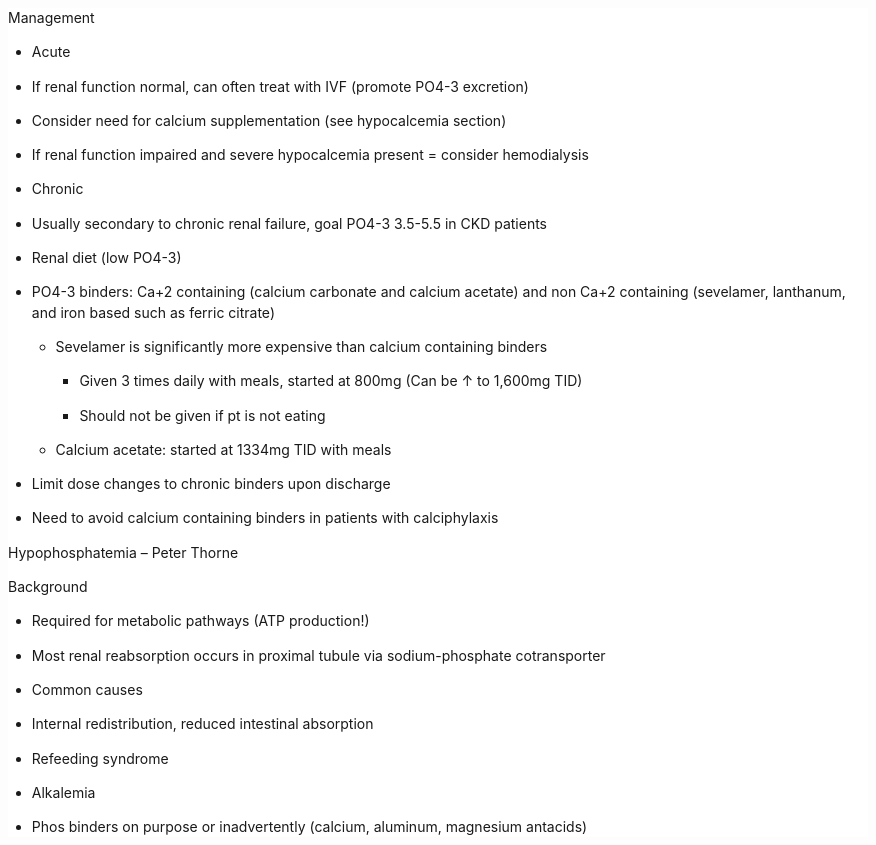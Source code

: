 Management

- Acute



- If renal function normal, can often treat with IVF (promote PO4-3
    excretion)

- Consider need for calcium supplementation (see hypocalcemia section)

- If renal function impaired and severe hypocalcemia present =
    consider hemodialysis



- Chronic



- Usually secondary to chronic renal failure, goal PO4-3 3.5-5.5 in
    CKD patients

- Renal diet (low PO4-3)

- PO4-3 binders: Ca+2 containing (calcium carbonate and calcium
    acetate) and non Ca+2 containing (sevelamer, lanthanum, and iron
    based such as ferric citrate)

    - Sevelamer is significantly more expensive than calcium
        containing binders

        - Given 3 times daily with meals, started at 800mg (Can be ↑
            to 1,600mg TID)

        - Should not be given if pt is not eating

    - Calcium acetate: started at 1334mg TID with meals

- Limit dose changes to chronic binders upon discharge

- Need to avoid calcium containing binders in patients with
    calciphylaxis

Hypophosphatemia – Peter Thorne

Background

- Required for metabolic pathways (ATP production!)

- Most renal reabsorption occurs in proximal tubule via
    sodium-phosphate cotransporter

- Common causes



- Internal redistribution, reduced intestinal absorption

- Refeeding syndrome

- Alkalemia

- Phos binders on purpose or inadvertently (calcium, aluminum,
    magnesium antacids)
